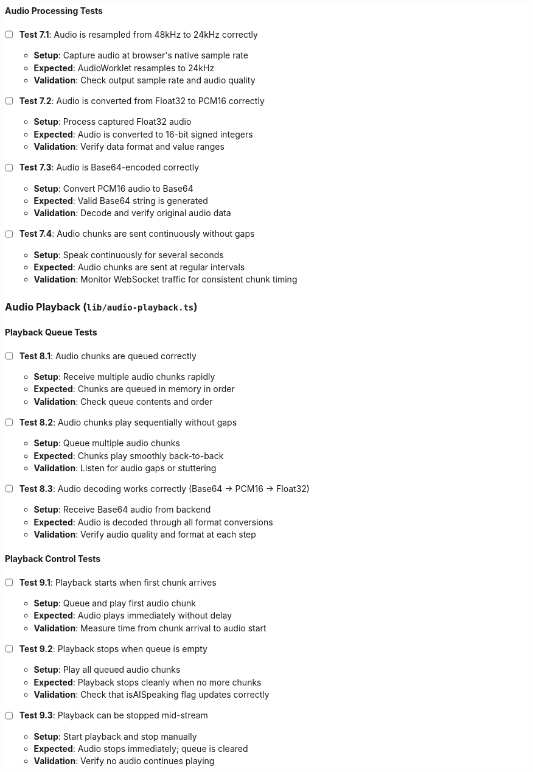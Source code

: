 #### Audio Processing Tests
- [ ] **Test 7.1**: Audio is resampled from 48kHz to 24kHz correctly
  - **Setup**: Capture audio at browser's native sample rate
  - **Expected**: AudioWorklet resamples to 24kHz
  - **Validation**: Check output sample rate and audio quality

- [ ] **Test 7.2**: Audio is converted from Float32 to PCM16 correctly
  - **Setup**: Process captured Float32 audio
  - **Expected**: Audio is converted to 16-bit signed integers
  - **Validation**: Verify data format and value ranges

- [ ] **Test 7.3**: Audio is Base64-encoded correctly
  - **Setup**: Convert PCM16 audio to Base64
  - **Expected**: Valid Base64 string is generated
  - **Validation**: Decode and verify original audio data

- [ ] **Test 7.4**: Audio chunks are sent continuously without gaps
  - **Setup**: Speak continuously for several seconds
  - **Expected**: Audio chunks are sent at regular intervals
  - **Validation**: Monitor WebSocket traffic for consistent chunk timing

### Audio Playback (`lib/audio-playback.ts`)

#### Playback Queue Tests
- [ ] **Test 8.1**: Audio chunks are queued correctly
  - **Setup**: Receive multiple audio chunks rapidly
  - **Expected**: Chunks are queued in memory in order
  - **Validation**: Check queue contents and order

- [ ] **Test 8.2**: Audio chunks play sequentially without gaps
  - **Setup**: Queue multiple audio chunks
  - **Expected**: Chunks play smoothly back-to-back
  - **Validation**: Listen for audio gaps or stuttering

- [ ] **Test 8.3**: Audio decoding works correctly (Base64 → PCM16 → Float32)
  - **Setup**: Receive Base64 audio from backend
  - **Expected**: Audio is decoded through all format conversions
  - **Validation**: Verify audio quality and format at each step

#### Playback Control Tests
- [ ] **Test 9.1**: Playback starts when first chunk arrives
  - **Setup**: Queue and play first audio chunk
  - **Expected**: Audio plays immediately without delay
  - **Validation**: Measure time from chunk arrival to audio start

- [ ] **Test 9.2**: Playback stops when queue is empty
  - **Setup**: Play all queued audio chunks
  - **Expected**: Playback stops cleanly when no more chunks
  - **Validation**: Check that isAISpeaking flag updates correctly

- [ ] **Test 9.3**: Playback can be stopped mid-stream
  - **Setup**: Start playback and stop manually
  - **Expected**: Audio stops immediately; queue is cleared
  - **Validation**: Verify no audio continues playing
